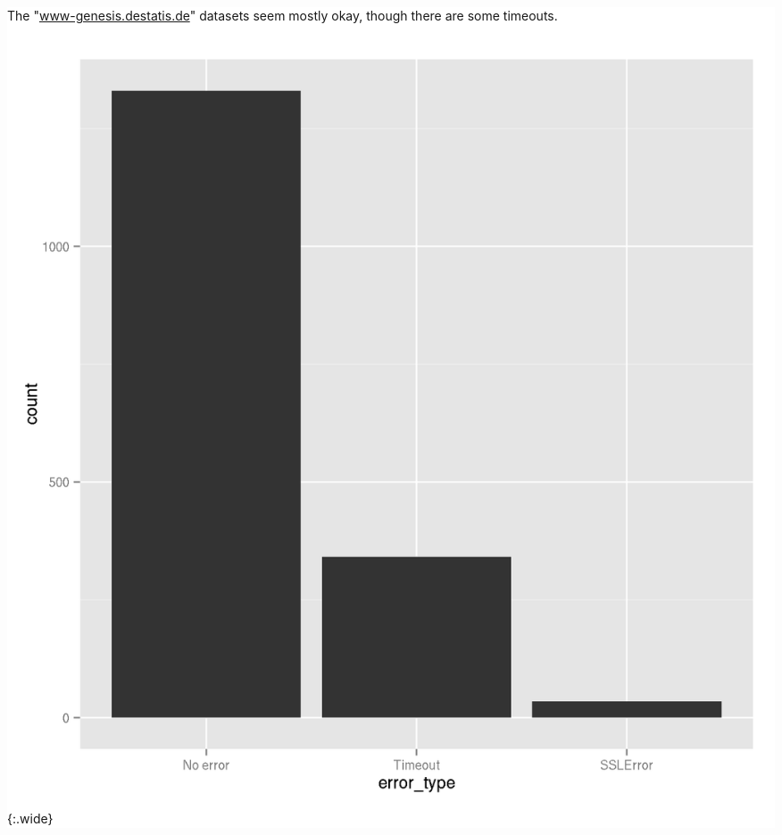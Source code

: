 The "www-genesis.destatis.de" datasets seem mostly okay, though there are some timeouts.

![plot of chunk plot_destatis](figure/plot_destatis.png){:.wide}
